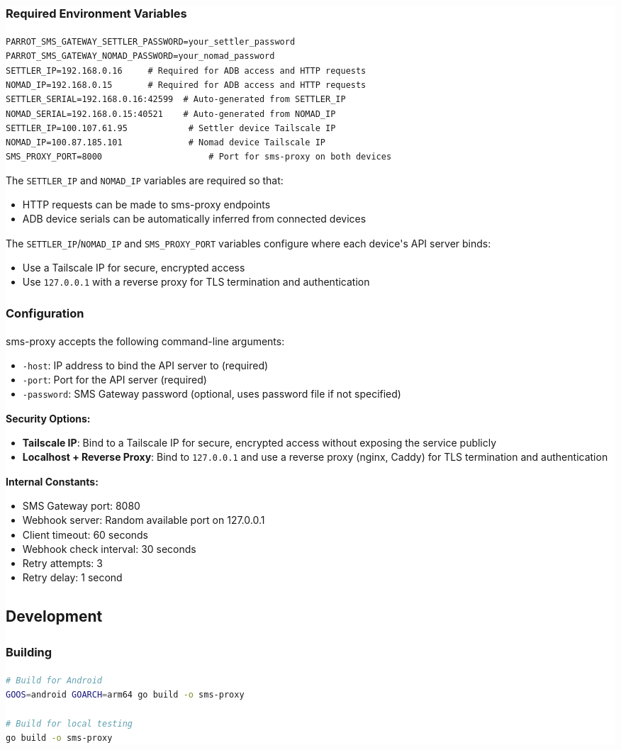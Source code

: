 ### Required Environment Variables
```
PARROT_SMS_GATEWAY_SETTLER_PASSWORD=your_settler_password
PARROT_SMS_GATEWAY_NOMAD_PASSWORD=your_nomad_password  
SETTLER_IP=192.168.0.16     # Required for ADB access and HTTP requests
NOMAD_IP=192.168.0.15       # Required for ADB access and HTTP requests
SETTLER_SERIAL=192.168.0.16:42599  # Auto-generated from SETTLER_IP
NOMAD_SERIAL=192.168.0.15:40521    # Auto-generated from NOMAD_IP
SETTLER_IP=100.107.61.95            # Settler device Tailscale IP
NOMAD_IP=100.87.185.101             # Nomad device Tailscale IP  
SMS_PROXY_PORT=8000                     # Port for sms-proxy on both devices
```

The `SETTLER_IP` and `NOMAD_IP` variables are required so that:
- HTTP requests can be made to sms-proxy endpoints
- ADB device serials can be automatically inferred from connected devices

The `SETTLER_IP`/`NOMAD_IP` and `SMS_PROXY_PORT` variables configure where each device's API server binds:
- Use a Tailscale IP for secure, encrypted access
- Use `127.0.0.1` with a reverse proxy for TLS termination and authentication

### Configuration

sms-proxy accepts the following command-line arguments:
- `-host`: IP address to bind the API server to (required)
- `-port`: Port for the API server (required) 
- `-password`: SMS Gateway password (optional, uses password file if not specified)

**Security Options:**
- **Tailscale IP**: Bind to a Tailscale IP for secure, encrypted access without exposing the service publicly
- **Localhost + Reverse Proxy**: Bind to `127.0.0.1` and use a reverse proxy (nginx, Caddy) for TLS termination and authentication

**Internal Constants:**
- SMS Gateway port: 8080
- Webhook server: Random available port on 127.0.0.1
- Client timeout: 60 seconds
- Webhook check interval: 30 seconds
- Retry attempts: 3
- Retry delay: 1 second

## Development

### Building
```bash
# Build for Android
GOOS=android GOARCH=arm64 go build -o sms-proxy

# Build for local testing
go build -o sms-proxy
```

